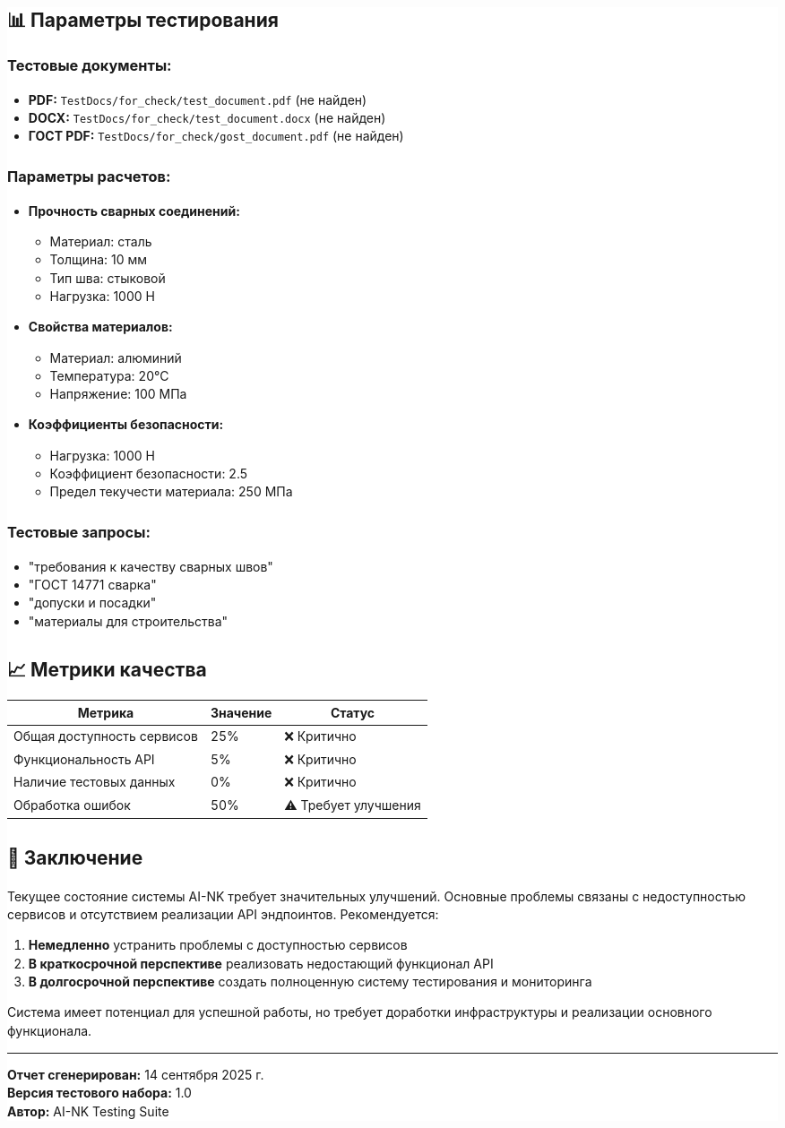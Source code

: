 ## 📊 Параметры тестирования

### Тестовые документы:
- **PDF:** `TestDocs/for_check/test_document.pdf` (не найден)
- **DOCX:** `TestDocs/for_check/test_document.docx` (не найден)
- **ГОСТ PDF:** `TestDocs/for_check/gost_document.pdf` (не найден)

### Параметры расчетов:
- **Прочность сварных соединений:**
  - Материал: сталь
  - Толщина: 10 мм
  - Тип шва: стыковой
  - Нагрузка: 1000 Н

- **Свойства материалов:**
  - Материал: алюминий
  - Температура: 20°C
  - Напряжение: 100 МПа

- **Коэффициенты безопасности:**
  - Нагрузка: 1000 Н
  - Коэффициент безопасности: 2.5
  - Предел текучести материала: 250 МПа

### Тестовые запросы:
- "требования к качеству сварных швов"
- "ГОСТ 14771 сварка"
- "допуски и посадки"
- "материалы для строительства"

## 📈 Метрики качества

| Метрика | Значение | Статус |
|---------|----------|--------|
| Общая доступность сервисов | 25% | ❌ Критично |
| Функциональность API | 5% | ❌ Критично |
| Наличие тестовых данных | 0% | ❌ Критично |
| Обработка ошибок | 50% | ⚠️ Требует улучшения |

## 🎯 Заключение

Текущее состояние системы AI-NK требует значительных улучшений. Основные проблемы связаны с недоступностью сервисов и отсутствием реализации API эндпоинтов. Рекомендуется:

1. **Немедленно** устранить проблемы с доступностью сервисов
2. **В краткосрочной перспективе** реализовать недостающий функционал API
3. **В долгосрочной перспективе** создать полноценную систему тестирования и мониторинга

Система имеет потенциал для успешной работы, но требует доработки инфраструктуры и реализации основного функционала.

---

**Отчет сгенерирован:** 14 сентября 2025 г.  
**Версия тестового набора:** 1.0  
**Автор:** AI-NK Testing Suite
